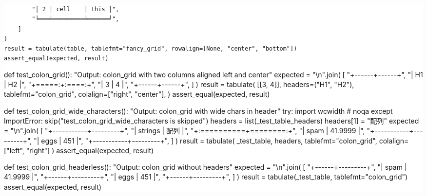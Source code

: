             "│ 2 │ cell    │ this │",
            "╘═══╧═════════╧══════╛",
        ]
    )
    result = tabulate(table, tablefmt="fancy_grid", rowalign=[None, "center", "bottom"])
    assert_equal(expected, result)


def test_colon_grid():
    "Output: colon_grid with two columns aligned left and center"
    expected = "\n".join(
        [
            "+------+------+",
            "| H1   | H2   |",
            "+=====:+:====:+",
            "| 3    | 4    |",
            "+------+------+",
        ]
    )
    result = tabulate(
        [[3, 4]],
        headers=("H1", "H2"),
        tablefmt="colon_grid",
        colalign=["right", "center"],
    )
    assert_equal(expected, result)


def test_colon_grid_wide_characters():
    "Output: colon_grid with wide chars in header"
    try:
        import wcwidth  # noqa
    except ImportError:
        skip("test_colon_grid_wide_characters is skipped")
    headers = list(_test_table_headers)
    headers[1] = "配列"
    expected = "\n".join(
        [
            "+-----------+---------+",
            "| strings   | 配列    |",
            "+:==========+========:+",
            "| spam      | 41.9999 |",
            "+-----------+---------+",
            "| eggs      | 451     |",
            "+-----------+---------+",
        ]
    )
    result = tabulate(
        _test_table, headers, tablefmt="colon_grid", colalign=["left", "right"]
    )
    assert_equal(expected, result)


def test_colon_grid_headerless():
    "Output: colon_grid without headers"
    expected = "\n".join(
        [
            "+------+---------+",
            "| spam | 41.9999 |",
            "+------+---------+",
            "| eggs | 451     |",
            "+------+---------+",
        ]
    )
    result = tabulate(_test_table, tablefmt="colon_grid")
    assert_equal(expected, result)
